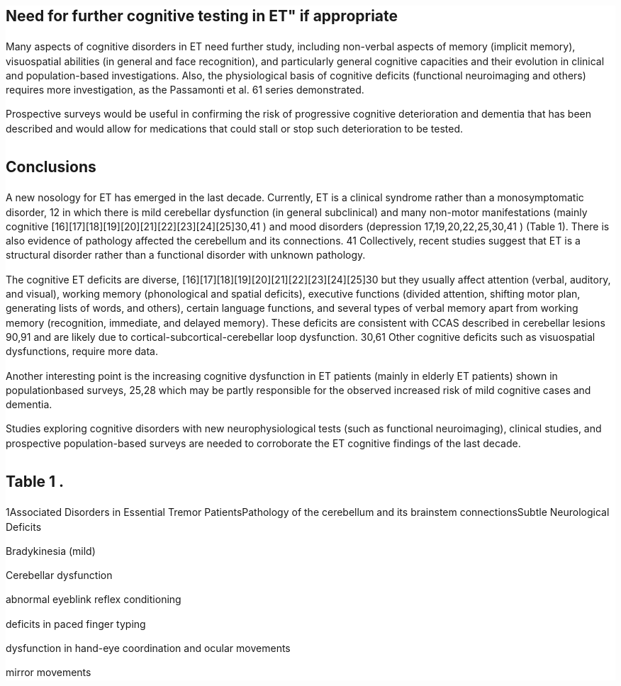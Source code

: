 
## Need for further cognitive testing in ET" if appropriate

Many aspects of cognitive disorders in ET need further study, including non-verbal aspects of memory (implicit memory), visuospatial abilities (in general and face recognition), and particularly general cognitive capacities and their evolution in clinical and population-based investigations. Also, the physiological basis of cognitive deficits (functional neuroimaging and others) requires more investigation, as the Passamonti et al. 61 series demonstrated.

Prospective surveys would be useful in confirming the risk of progressive cognitive deterioration and dementia that has been described and would allow for medications that could stall or stop such deterioration to be tested.


## Conclusions

A new nosology for ET has emerged in the last decade. Currently, ET is a clinical syndrome rather than a monosymptomatic disorder, 12 in which there is mild cerebellar dysfunction (in general subclinical) and many non-motor manifestations (mainly cognitive [16][17][18][19][20][21][22][23][24][25]30,41 ) and mood disorders (depression 17,19,20,22,25,30,41 ) (Table 1). There is also evidence of pathology affected the cerebellum and its connections. 41 Collectively, recent studies suggest that ET is a structural disorder rather than a functional disorder with unknown pathology.

The cognitive ET deficits are diverse, [16][17][18][19][20][21][22][23][24][25]30 but they usually affect attention (verbal, auditory, and visual), working memory (phonological and spatial deficits), executive functions (divided attention, shifting motor plan, generating lists of words, and others), certain language functions, and several types of verbal memory apart from working memory (recognition, immediate, and delayed memory). These deficits are consistent with CCAS described in cerebellar lesions 90,91 and are likely due to cortical-subcortical-cerebellar loop dysfunction. 30,61 Other cognitive deficits such as visuospatial dysfunctions, require more data.

Another interesting point is the increasing cognitive dysfunction in ET patients (mainly in elderly ET patients) shown in populationbased surveys, 25,28 which may be partly responsible for the observed increased risk of mild cognitive cases and dementia.

Studies exploring cognitive disorders with new neurophysiological tests (such as functional neuroimaging), clinical studies, and prospective population-based surveys are needed to corroborate the ET cognitive findings of the last decade.

## Table 1 .
1Associated Disorders in Essential Tremor PatientsPathology of the cerebellum and its brainstem connectionsSubtle Neurological Deficits 

Bradykinesia (mild) 

Cerebellar dysfunction 

abnormal eyeblink reflex conditioning 

deficits in paced finger typing 

dysfunction in hand-eye coordination and ocular 
movements 

mirror movements 
